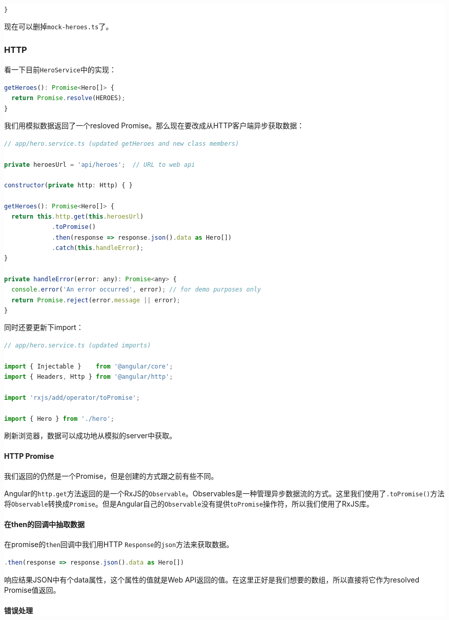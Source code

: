 ```js
}
```

现在可以删掉`mock-heroes.ts`了。

### HTTP

看一下目前`HeroService`中的实现：

```js
getHeroes(): Promise<Hero[]> {
  return Promise.resolve(HEROES);
}
```

我们用模拟数据返回了一个resloved Promise。那么现在要改成从HTTP客户端异步获取数据：

```js
// app/hero.service.ts (updated getHeroes and new class members)

private heroesUrl = 'api/heroes';  // URL to web api

constructor(private http: Http) { }

getHeroes(): Promise<Hero[]> {
  return this.http.get(this.heroesUrl)
             .toPromise()
             .then(response => response.json().data as Hero[])
             .catch(this.handleError);
}

private handleError(error: any): Promise<any> {
  console.error('An error occurred', error); // for demo purposes only
  return Promise.reject(error.message || error);
}
```

同时还要更新下import：

```js
// app/hero.service.ts (updated imports)

import { Injectable }    from '@angular/core';
import { Headers, Http } from '@angular/http';

import 'rxjs/add/operator/toPromise';

import { Hero } from './hero';
```

刷新浏览器，数据可以成功地从模拟的server中获取。

#### HTTP Promise

我们返回的仍然是一个Promise，但是创建的方式跟之前有些不同。

Angular的`http.get`方法返回的是一个RxJS的`Observable`。Observables是一种管理异步数据流的方式。这里我们使用了`.toPromise()`方法将`Observable`转换成`Promise`。但是Angular自己的`Observable`没有提供`toPromise`操作符，所以我们使用了RxJS库。

#### 在then的回调中抽取数据

在promise的`then`回调中我们用HTTP `Response`的`json`方法来获取数据。

```js
.then(response => response.json().data as Hero[])
```

响应结果JSON中有个data属性，这个属性的值就是Web API返回的值。在这里正好是我们想要的数组，所以直接将它作为resolved Promise值返回。

#### 错误处理
